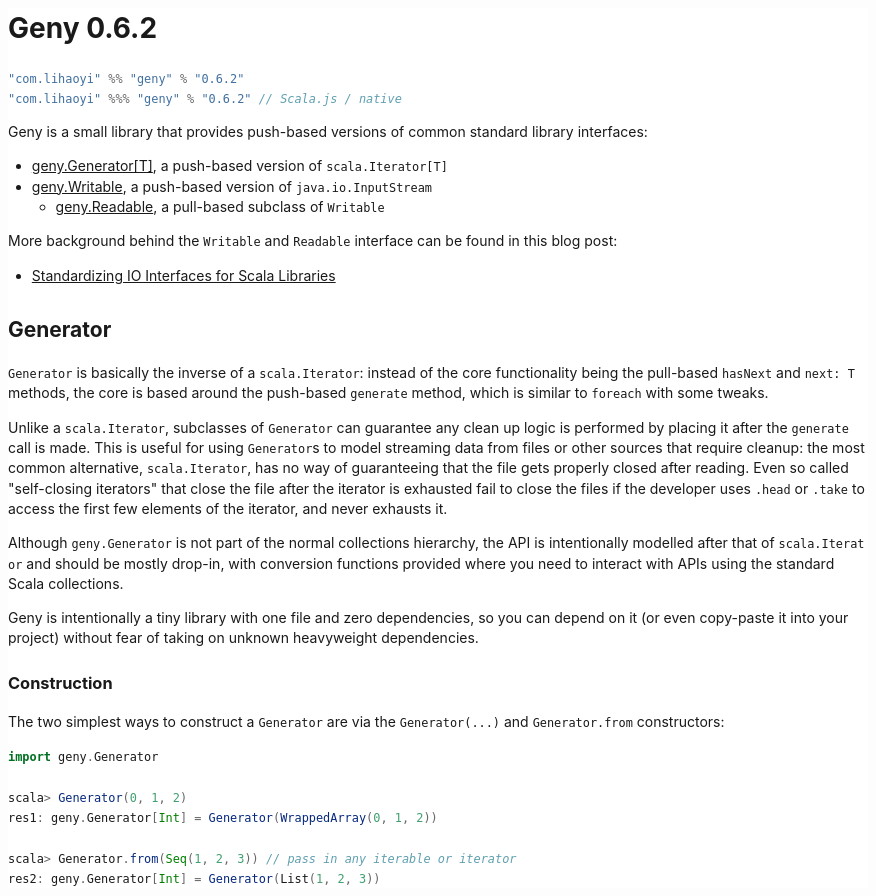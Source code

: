 Geny 0.6.2
==========

```scala
"com.lihaoyi" %% "geny" % "0.6.2"
"com.lihaoyi" %%% "geny" % "0.6.2" // Scala.js / native
```

Geny is a small library that provides push-based versions of common standard
library interfaces:

- [geny.Generator[T]](#generator), a push-based version of `scala.Iterator[T]`
- [geny.Writable](#writable), a push-based version of `java.io.InputStream`
  - [geny.Readable](#readable), a pull-based subclass of `Writable`

More background behind the `Writable` and `Readable` interface can be found in
this blog post:

- [Standardizing IO Interfaces for Scala Libraries](http://www.lihaoyi.com/post/StandardizingIOInterfacesforScalaLibraries.html)

## Generator

`Generator` is basically the inverse of a `scala.Iterator`: instead of the core
functionality being the pull-based `hasNext` and `next: T` methods, the core is
based around the push-based `generate` method, which is similar to `foreach`
with some tweaks.

Unlike a `scala.Iterator`, subclasses of `Generator` can guarantee any clean
up logic is performed by placing it after the `generate` call is made. This is
useful for using `Generator`s to model streaming data from files or other
sources that require cleanup: the most common alternative, `scala.Iterator`,
has no way of guaranteeing that the file gets properly closed after reading.
Even so called "self-closing iterators" that close the file after the iterator
is exhausted fail to close the files if the developer uses `.head` or `.take`
to access the first few elements of the iterator, and never exhausts it.

Although `geny.Generator` is not part of the normal collections hierarchy, the
API is intentionally modelled after that of `scala.Iterator` and should be
mostly drop-in, with conversion functions provided where you need to interact
with APIs using the standard Scala collections.

Geny is intentionally a tiny library with one file and zero dependencies,
so you can depend on it (or even copy-paste it into your project) without
fear of taking on unknown heavyweight dependencies.

### Construction
The two simplest ways to construct a `Generator` are via the `Generator(...)`
and `Generator.from` constructors:

```scala
import geny.Generator

scala> Generator(0, 1, 2)
res1: geny.Generator[Int] = Generator(WrappedArray(0, 1, 2))

scala> Generator.from(Seq(1, 2, 3)) // pass in any iterable or iterator
res2: geny.Generator[Int] = Generator(List(1, 2, 3))
```
